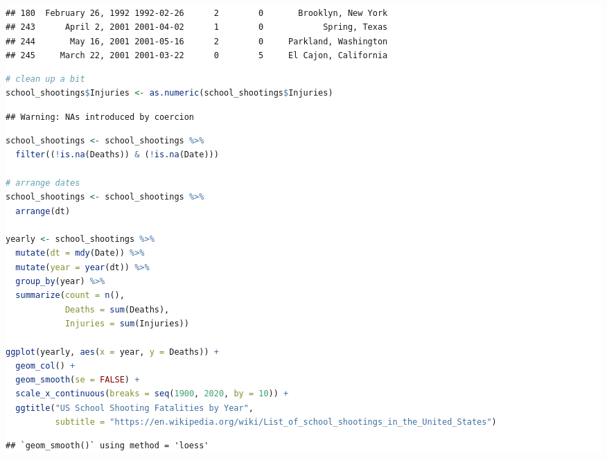     ## 180  February 26, 1992 1992-02-26      2        0       Brooklyn, New York
    ## 243      April 2, 2001 2001-04-02      1        0            Spring, Texas
    ## 244       May 16, 2001 2001-05-16      2        0     Parkland, Washington
    ## 245     March 22, 2001 2001-03-22      0        5     El Cajon, California

``` r
# clean up a bit
school_shootings$Injuries <- as.numeric(school_shootings$Injuries)
```

    ## Warning: NAs introduced by coercion

``` r
school_shootings <- school_shootings %>%
  filter((!is.na(Deaths)) & (!is.na(Date)))

# arrange dates
school_shootings <- school_shootings %>%
  arrange(dt)

yearly <- school_shootings %>%
  mutate(dt = mdy(Date)) %>%
  mutate(year = year(dt)) %>%
  group_by(year) %>%
  summarize(count = n(), 
            Deaths = sum(Deaths), 
            Injuries = sum(Injuries)) 

ggplot(yearly, aes(x = year, y = Deaths)) + 
  geom_col() + 
  geom_smooth(se = FALSE) +
  scale_x_continuous(breaks = seq(1900, 2020, by = 10)) +
  ggtitle("US School Shooting Fatalities by Year",
          subtitle = "https://en.wikipedia.org/wiki/List_of_school_shootings_in_the_United_States")
```

    ## `geom_smooth()` using method = 'loess'
